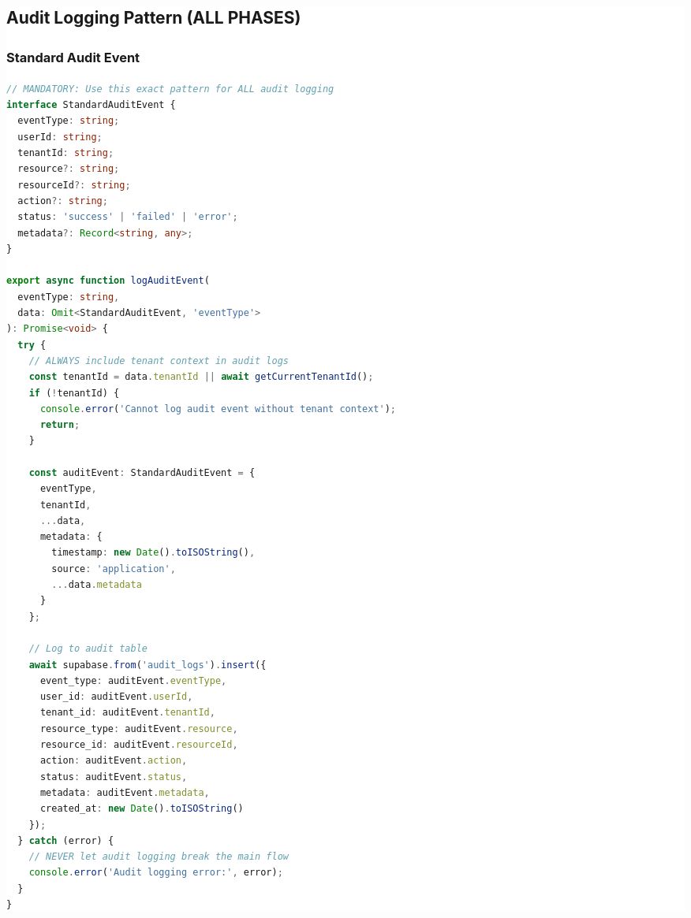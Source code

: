 ## Audit Logging Pattern (ALL PHASES)

### Standard Audit Event
```typescript
// MANDATORY: Use this exact pattern for ALL audit logging
interface StandardAuditEvent {
  eventType: string;
  userId: string;
  tenantId: string;
  resource?: string;
  resourceId?: string;
  action?: string;
  status: 'success' | 'failed' | 'error';
  metadata?: Record<string, any>;
}

export async function logAuditEvent(
  eventType: string,
  data: Omit<StandardAuditEvent, 'eventType'>
): Promise<void> {
  try {
    // ALWAYS include tenant context in audit logs
    const tenantId = data.tenantId || await getCurrentTenantId();
    if (!tenantId) {
      console.error('Cannot log audit event without tenant context');
      return;
    }
    
    const auditEvent: StandardAuditEvent = {
      eventType,
      tenantId,
      ...data,
      metadata: {
        timestamp: new Date().toISOString(),
        source: 'application',
        ...data.metadata
      }
    };
    
    // Log to audit table
    await supabase.from('audit_logs').insert({
      event_type: auditEvent.eventType,
      user_id: auditEvent.userId,
      tenant_id: auditEvent.tenantId,
      resource_type: auditEvent.resource,
      resource_id: auditEvent.resourceId,
      action: auditEvent.action,
      status: auditEvent.status,
      metadata: auditEvent.metadata,
      created_at: new Date().toISOString()
    });
  } catch (error) {
    // NEVER let audit logging break the main flow
    console.error('Audit logging error:', error);
  }
}
```
